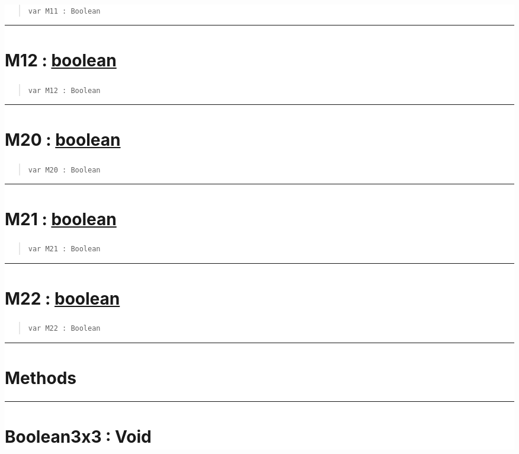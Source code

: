 > 
> ``` lang=cpp, name=Nada
> var M11 : Boolean


---  
 #  M12 : [boolean](https://github.com/ZilchEngine/ZilchDocs/blob/master/code_reference/nada_base_types/boolean.md)

> 
> ``` lang=cpp, name=Nada
> var M12 : Boolean


---  
 #  M20 : [boolean](https://github.com/ZilchEngine/ZilchDocs/blob/master/code_reference/nada_base_types/boolean.md)

> 
> ``` lang=cpp, name=Nada
> var M20 : Boolean


---  
 #  M21 : [boolean](https://github.com/ZilchEngine/ZilchDocs/blob/master/code_reference/nada_base_types/boolean.md)

> 
> ``` lang=cpp, name=Nada
> var M21 : Boolean


---  
 #  M22 : [boolean](https://github.com/ZilchEngine/ZilchDocs/blob/master/code_reference/nada_base_types/boolean.md)

> 
> ``` lang=cpp, name=Nada
> var M22 : Boolean


---  
 #  Methods


---  
 #  Boolean3x3 : Void
